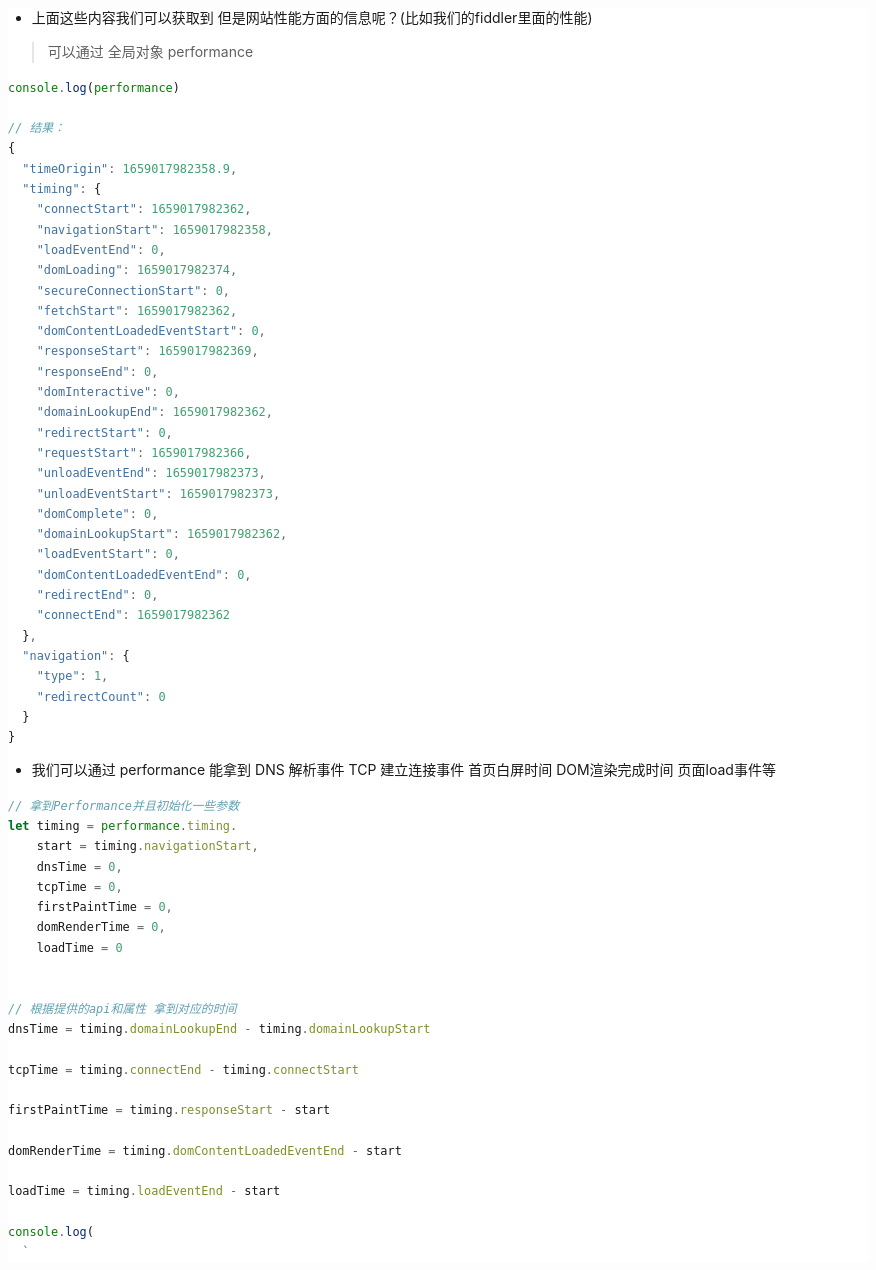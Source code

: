 - 上面这些内容我们可以获取到 但是网站性能方面的信息呢？(比如我们的fiddler里面的性能) 


> 可以通过 全局对象 performance
```js
console.log(performance)

// 结果：
{
  "timeOrigin": 1659017982358.9,
  "timing": {
    "connectStart": 1659017982362,
    "navigationStart": 1659017982358,
    "loadEventEnd": 0,
    "domLoading": 1659017982374,
    "secureConnectionStart": 0,
    "fetchStart": 1659017982362,
    "domContentLoadedEventStart": 0,
    "responseStart": 1659017982369,
    "responseEnd": 0,
    "domInteractive": 0,
    "domainLookupEnd": 1659017982362,
    "redirectStart": 0,
    "requestStart": 1659017982366,
    "unloadEventEnd": 1659017982373,
    "unloadEventStart": 1659017982373,
    "domComplete": 0,
    "domainLookupStart": 1659017982362,
    "loadEventStart": 0,
    "domContentLoadedEventEnd": 0,
    "redirectEnd": 0,
    "connectEnd": 1659017982362
  },
  "navigation": {
    "type": 1,
    "redirectCount": 0
  }
}
```
- 我们可以通过 performance 能拿到 DNS 解析事件 TCP 建立连接事件 首页白屏时间 DOM渲染完成时间 页面load事件等

```js
// 拿到Performance并且初始化一些参数
let timing = performance.timing.
    start = timing.navigationStart,
    dnsTime = 0,
    tcpTime = 0,
    firstPaintTime = 0,
    domRenderTime = 0,
    loadTime = 0


// 根据提供的api和属性 拿到对应的时间
dnsTime = timing.domainLookupEnd - timing.domainLookupStart

tcpTime = timing.connectEnd - timing.connectStart

firstPaintTime = timing.responseStart - start

domRenderTime = timing.domContentLoadedEventEnd - start

loadTime = timing.loadEventEnd - start

console.log(
  ` 
```